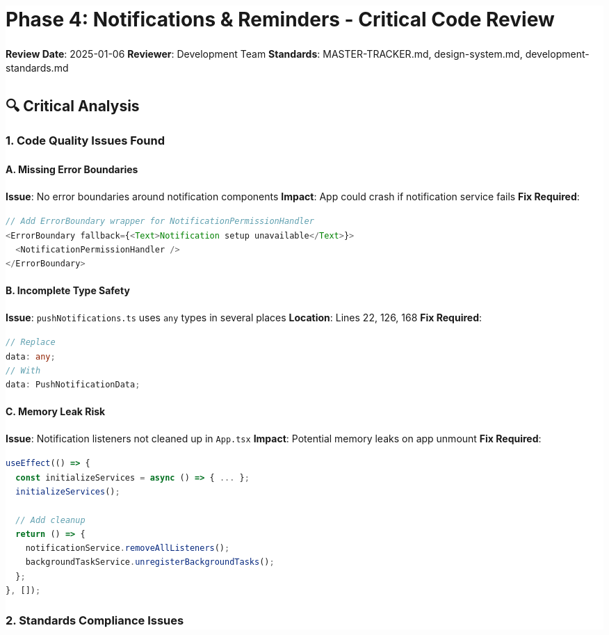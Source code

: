 # Phase 4: Notifications & Reminders - Critical Code Review

**Review Date**: 2025-01-06
**Reviewer**: Development Team
**Standards**: MASTER-TRACKER.md, design-system.md, development-standards.md

## 🔍 Critical Analysis

### 1. Code Quality Issues Found

#### A. Missing Error Boundaries
**Issue**: No error boundaries around notification components
**Impact**: App could crash if notification service fails
**Fix Required**:
```typescript
// Add ErrorBoundary wrapper for NotificationPermissionHandler
<ErrorBoundary fallback={<Text>Notification setup unavailable</Text>}>
  <NotificationPermissionHandler />
</ErrorBoundary>
```

#### B. Incomplete Type Safety
**Issue**: `pushNotifications.ts` uses `any` types in several places
**Location**: Lines 22, 126, 168
**Fix Required**:
```typescript
// Replace
data: any;
// With
data: PushNotificationData;
```

#### C. Memory Leak Risk
**Issue**: Notification listeners not cleaned up in `App.tsx`
**Impact**: Potential memory leaks on app unmount
**Fix Required**:
```typescript
useEffect(() => {
  const initializeServices = async () => { ... };
  initializeServices();
  
  // Add cleanup
  return () => {
    notificationService.removeAllListeners();
    backgroundTaskService.unregisterBackgroundTasks();
  };
}, []);
```

### 2. Standards Compliance Issues
